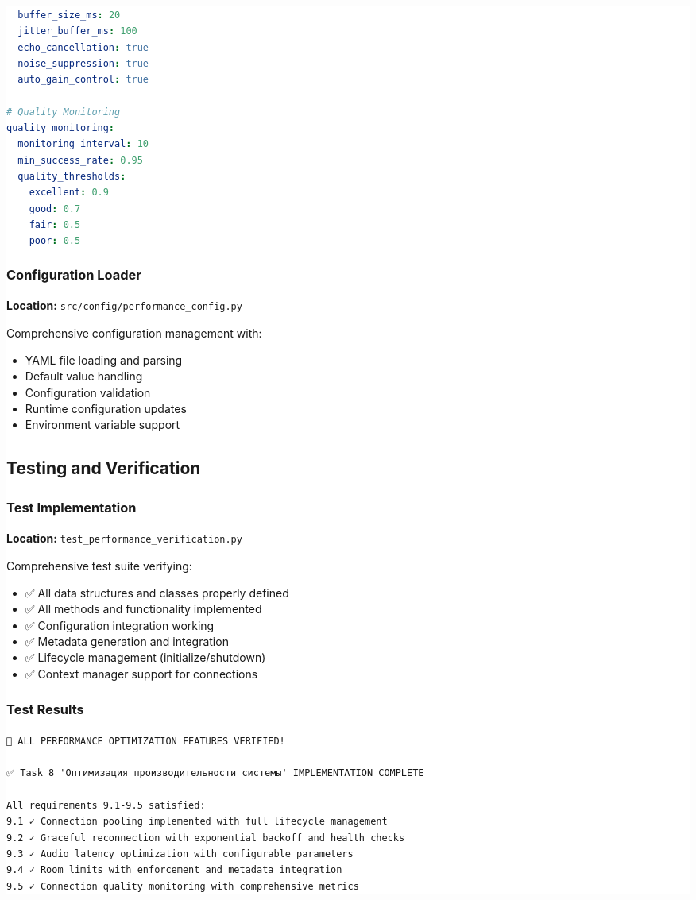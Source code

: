 ```yaml
  buffer_size_ms: 20
  jitter_buffer_ms: 100
  echo_cancellation: true
  noise_suppression: true
  auto_gain_control: true

# Quality Monitoring
quality_monitoring:
  monitoring_interval: 10
  min_success_rate: 0.95
  quality_thresholds:
    excellent: 0.9
    good: 0.7
    fair: 0.5
    poor: 0.5
```

### Configuration Loader
**Location:** `src/config/performance_config.py`

Comprehensive configuration management with:
- YAML file loading and parsing
- Default value handling
- Configuration validation
- Runtime configuration updates
- Environment variable support

## Testing and Verification

### Test Implementation
**Location:** `test_performance_verification.py`

Comprehensive test suite verifying:
- ✅ All data structures and classes properly defined
- ✅ All methods and functionality implemented
- ✅ Configuration integration working
- ✅ Metadata generation and integration
- ✅ Lifecycle management (initialize/shutdown)
- ✅ Context manager support for connections

### Test Results
```
🎉 ALL PERFORMANCE OPTIMIZATION FEATURES VERIFIED!

✅ Task 8 'Оптимизация производительности системы' IMPLEMENTATION COMPLETE

All requirements 9.1-9.5 satisfied:
9.1 ✓ Connection pooling implemented with full lifecycle management
9.2 ✓ Graceful reconnection with exponential backoff and health checks  
9.3 ✓ Audio latency optimization with configurable parameters
9.4 ✓ Room limits with enforcement and metadata integration
9.5 ✓ Connection quality monitoring with comprehensive metrics
```
